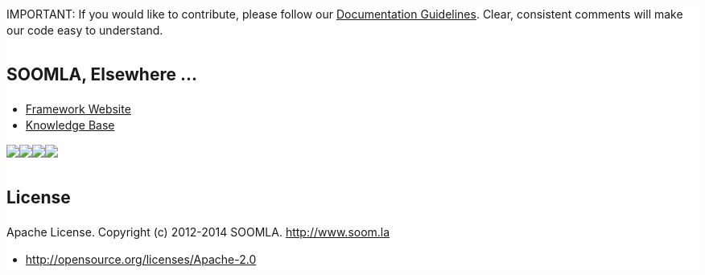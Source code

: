 IMPORTANT: If you would like to contribute, please follow our [Documentation Guidelines](https://github.com/soomla/unity3d-store/blob/master/documentation.md
). Clear, consistent comments will make our code easy to understand.

## SOOMLA, Elsewhere ...

+ [Framework Website](http://www.soom.la/)
+ [Knowledge Base](http://know.soom.la/)


<a href="https://www.facebook.com/pages/The-SOOMLA-Project/389643294427376"><img src="http://know.soom.la/img/tutorial_img/social/Facebook.png"></a><a href="https://twitter.com/Soomla"><img src="http://know.soom.la/img/tutorial_img/social/Twitter.png"></a><a href="https://plus.google.com/+SoomLa/posts"><img src="http://know.soom.la/img/tutorial_img/social/GoogleP.png"></a><a href ="https://www.youtube.com/channel/UCR1-D9GdSRRLD0fiEDkpeyg"><img src="http://know.soom.la/img/tutorial_img/social/Youtube.png"></a>

License
---
Apache License. Copyright (c) 2012-2014 SOOMLA. http://www.soom.la
+ http://opensource.org/licenses/Apache-2.0
